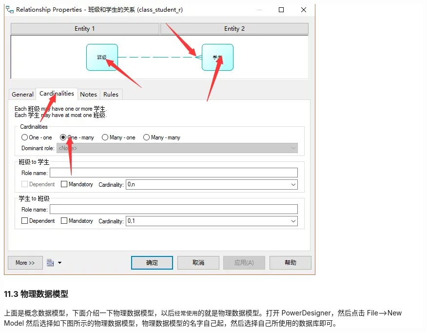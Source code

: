 ![PowerDesigner8](./images/PowerDesigner8.webp)

### 11.3 物理数据模型
上面是概念数据模型，下面介绍一下物理数据模型，以后`经常使用`的就是物理数据模型。打开 PowerDesigner，然后点击 File-->New Model 然后选择如下图所示的物理数据模型，物理数据模型的名字自己起，然后选择自己所使用的数据库即可。
